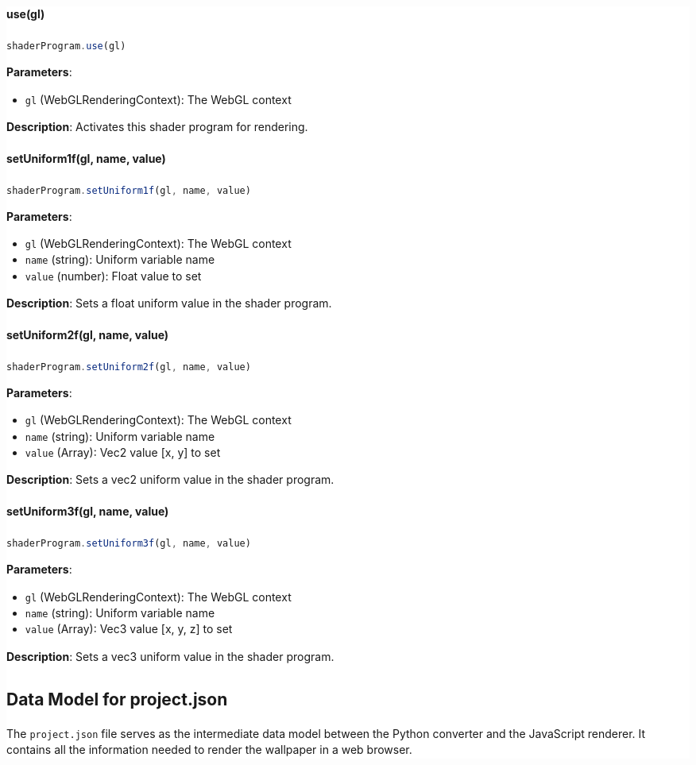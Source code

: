 #### use(gl)

```javascript
shaderProgram.use(gl)
```

**Parameters**:
- `gl` (WebGLRenderingContext): The WebGL context

**Description**: 
Activates this shader program for rendering.

#### setUniform1f(gl, name, value)

```javascript
shaderProgram.setUniform1f(gl, name, value)
```

**Parameters**:
- `gl` (WebGLRenderingContext): The WebGL context
- `name` (string): Uniform variable name
- `value` (number): Float value to set

**Description**: 
Sets a float uniform value in the shader program.

#### setUniform2f(gl, name, value)

```javascript
shaderProgram.setUniform2f(gl, name, value)
```

**Parameters**:
- `gl` (WebGLRenderingContext): The WebGL context
- `name` (string): Uniform variable name
- `value` (Array<number>): Vec2 value [x, y] to set

**Description**: 
Sets a vec2 uniform value in the shader program.

#### setUniform3f(gl, name, value)

```javascript
shaderProgram.setUniform3f(gl, name, value)
```

**Parameters**:
- `gl` (WebGLRenderingContext): The WebGL context
- `name` (string): Uniform variable name
- `value` (Array<number>): Vec3 value [x, y, z] to set

**Description**: 
Sets a vec3 uniform value in the shader program.

## Data Model for project.json

The `project.json` file serves as the intermediate data model between the Python converter and the JavaScript renderer. It contains all the information needed to render the wallpaper in a web browser.
